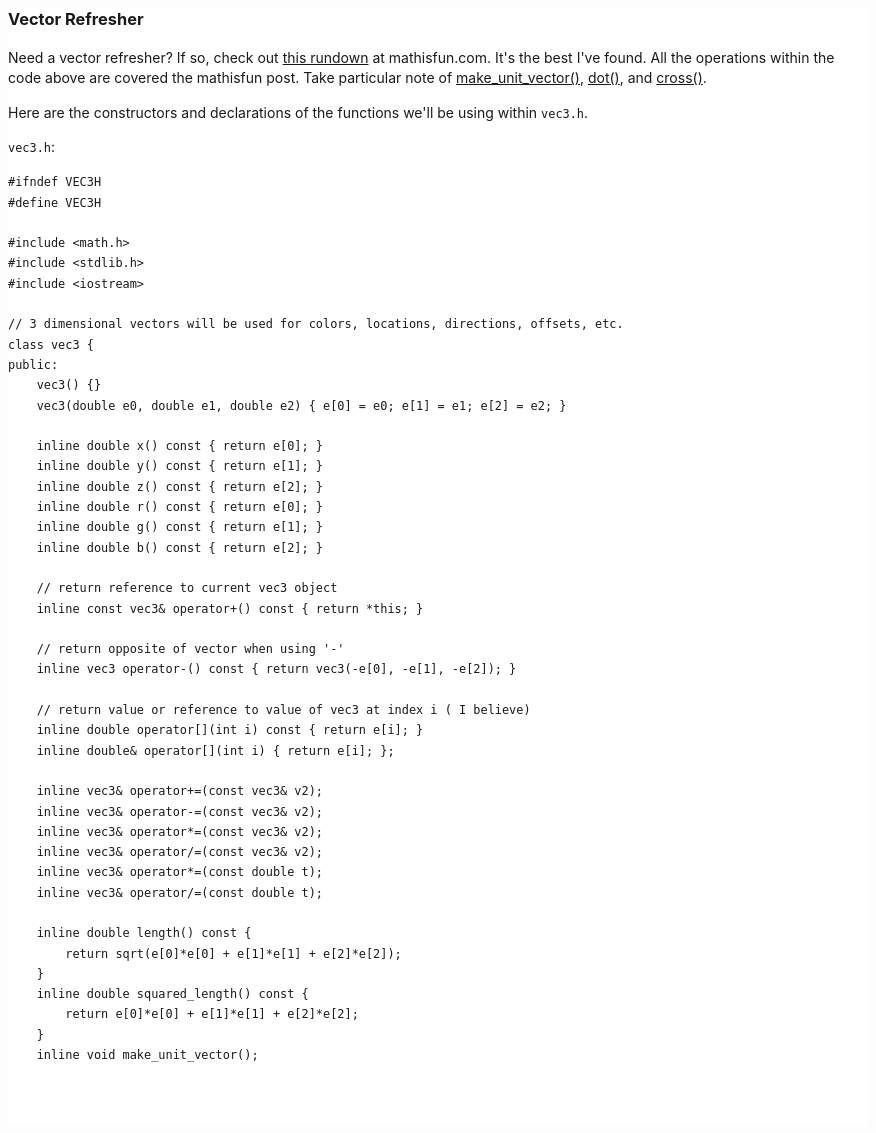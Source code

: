 ### <a id="vector-refresher"></a>Vector Refresher
Need a vector refresher? If so, check out [this rundown](https://www.mathsisfun.com/algebra/vectors.html) at mathisfun.com. It's the best I've found.
All the operations within the code above are covered the mathisfun post. Take particular note of [make_unit_vector()](https://www.mathsisfun.com/algebra/vector-unit.html), [dot()](https://www.mathsisfun.com/algebra/vectors-dot-product.html), and [cross()](https://www.mathsisfun.com/algebra/vectors-cross-product.html).

Here are the constructors and declarations of the functions we'll be using within `vec3.h`.

`vec3.h`:
<pre><code class="language-cpp">#ifndef VEC3H
#define VEC3H

#include &lt;math.h>
#include &lt;stdlib.h>
#include &lt;iostream>

// 3 dimensional vectors will be used for colors, locations, directions, offsets, etc.
class vec3 {
public:
	vec3() {}
	vec3(double e0, double e1, double e2) { e[0] = e0; e[1] = e1; e[2] = e2; }

	inline double x() const { return e[0]; }
	inline double y() const { return e[1]; }
	inline double z() const { return e[2]; }
	inline double r() const { return e[0]; }
	inline double g() const { return e[1]; }
	inline double b() const { return e[2]; }

	// return reference to current vec3 object
	inline const vec3& operator+() const { return *this; }

	// return opposite of vector when using '-'
	inline vec3 operator-() const { return vec3(-e[0], -e[1], -e[2]); }

	// return value or reference to value of vec3 at index i ( I believe)
	inline double operator[](int i) const { return e[i]; }
	inline double& operator[](int i) { return e[i]; };

	inline vec3& operator+=(const vec3& v2);
	inline vec3& operator-=(const vec3& v2);
	inline vec3& operator*=(const vec3& v2);
	inline vec3& operator/=(const vec3& v2);
	inline vec3& operator*=(const double t);
	inline vec3& operator/=(const double t);

	inline double length() const {
		return sqrt(e[0]*e[0] + e[1]*e[1] + e[2]*e[2]);
	}
	inline double squared_length() const {
		return e[0]*e[0] + e[1]*e[1] + e[2]*e[2];
	}
	inline void make_unit_vector();
